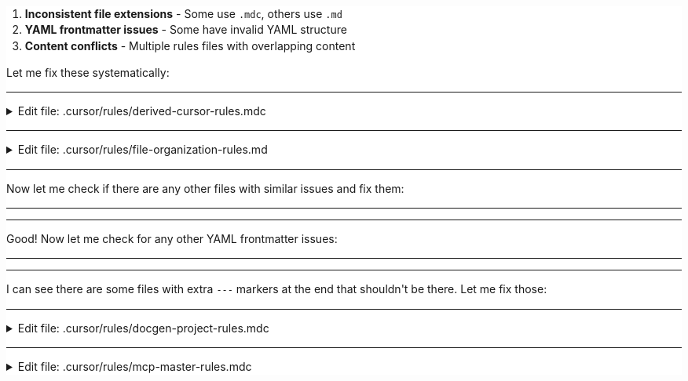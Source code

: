1. **Inconsistent file extensions** - Some use `.mdc`, others use `.md`
2. **YAML frontmatter issues** - Some have invalid YAML structure
3. **Content conflicts** - Multiple rules files with overlapping content

Let me fix these systematically:


---

<details><summary>Edit file: .cursor/rules/derived-cursor-rules.mdc</summary></details>

---

<details><summary>Edit file: .cursor/rules/file-organization-rules.md</summary></details>

---

Now let me check if there are any other files with similar issues and fix them:


---



---

Good! Now let me check for any other YAML frontmatter issues:


---



---

I can see there are some files with extra `---` markers at the end that shouldn't be there. Let me fix those:


---

<details><summary>Edit file: .cursor/rules/docgen-project-rules.mdc</summary></details>

---

<details><summary>Edit file: .cursor/rules/mcp-master-rules.mdc</summary>

undefined

**Chunk 1**
Lines added: undefined, lines removed: 2

```diff
@@ -287,6 +287,4 @@
  - Pattern recognition and reuse
  - Continuous learning and improvement
- 
- ---
  
  **CRITICAL**: These master rules integrate all MCP servers for comprehensive, automatic development workflow optimization. All development work in the PressKit Pro AI Assistant project must follow these integrated patterns to ensure maximum productivity, code quality, and project success.
```
